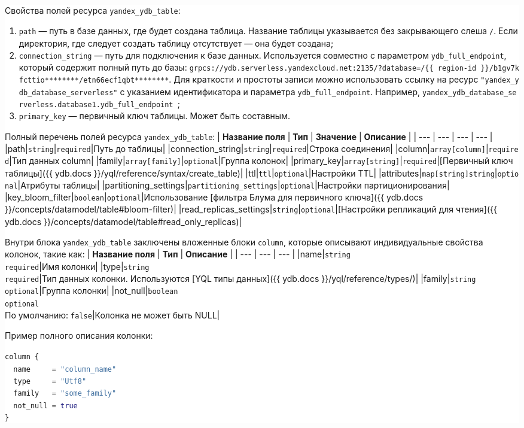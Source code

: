Свойства полей ресурса `yandex_ydb_table`:
1. `path` — путь в базе данных, где будет создана таблица. Название таблицы указывается без закрывающего слеша `/`. Если директория, где следует создать таблицу отсутствует — она будет создана;
1. `connection_string` — путь для подключения к базе данных. Используется совместно с параметром `ydb_full_endpoint`, который содержит полный путь до базы: `grpcs://ydb.serverless.yandexcloud.net:2135/?database=/{{ region-id }}/b1gv7kfcttio********/etn66ecf1qbt********`. Для краткости и простоты записи можно использовать ссылку на ресурс `"yandex_ydb_database_serverless"` с указанием идентификатора и параметра `ydb_full_endpoint`. Например, `yandex_ydb_database_serverless.database1.ydb_full_endpoint `; 
1. `primary_key` — первичный ключ таблицы. Может быть составным.

Полный перечень полей ресурса `yandex_ydb_table`:
| **Название поля** | **Тип** | **Значение** | **Описание** |
| --- | --- | --- | --- |
|path|`string`|`required`|Путь до таблицы|
|connection_string|`string`|`required`|Строка соединения|
|column|`array[column]`|`required`|Тип данных column|
|family|`array[family]`|`optional`|Группа колонок|
|primary_key|`array[string]`|`required`|[Первичный ключ таблицы]({{ ydb.docs }}/yql/reference/syntax/create_table)|
|ttl|`ttl`|`optional`|Настройки TTL|
|attributes|`map[string]string`|`optional`|Атрибуты таблицы|
|partitioning_settings|`partitioning_settings`|`optional`|Настройки партиционирования|
|key_bloom_filter|`boolean`|`optional`|Использование [фильтра Блума для первичного ключа]({{ ydb.docs }}/concepts/datamodel/table#bloom-filter)|
|read_replicas_settings|`string`|`optional`|[Настройки репликаций для чтения]({{ ydb.docs }}/concepts/datamodel/table#read_only_replicas)|

Внутри блока `yandex_ydb_table` заключены вложенные блоки `column`, которые описывают индивидуальные свойства колонок, такие как:
| **Название поля** | **Тип** | **Описание** |
| --- | --- | --- |
|name|`string`<br>`required`|Имя колонки|
|type|`string`<br>`required`|Тип данных колонки. Используются [YQL типы данных]({{ ydb.docs }}/yql/reference/types/)|
|family|`string`<br>`optional`|Группа колонки|
|not_null|`boolean`<br>`optional`<br>По умолчанию: `false`|Колонка не может быть NULL|

Пример полного описания колонки:
```tf
column {
  name     = "column_name"
  type     = "Utf8"
  family   = "some_family"
  not_null = true
}
```
